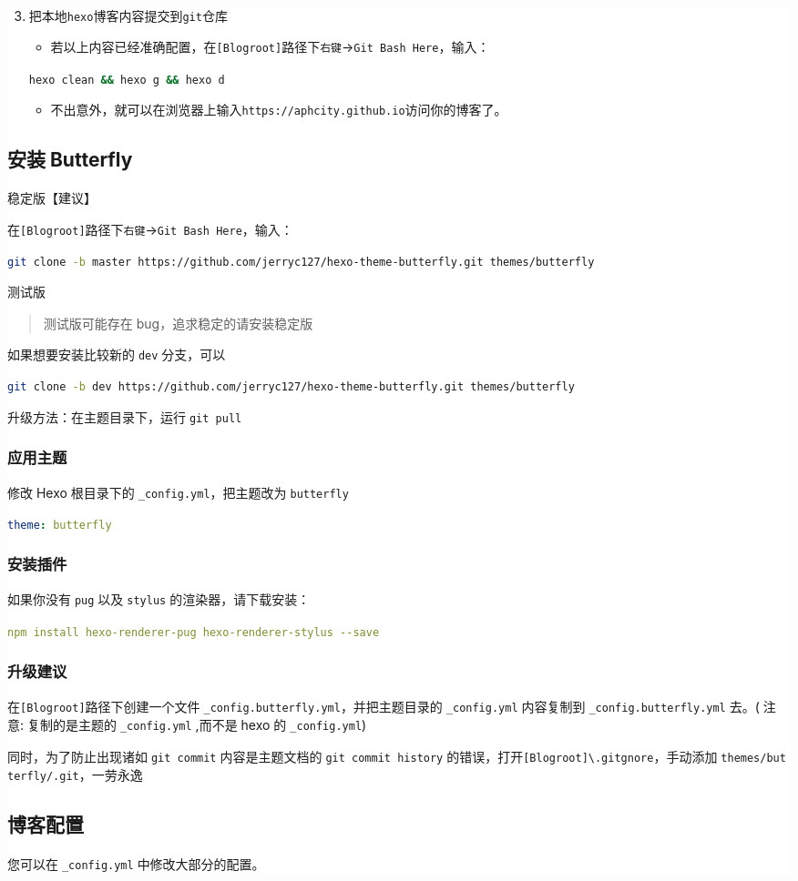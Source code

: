 3. 把本地`hexo`博客内容提交到`git`仓库
   
   - 若以上内容已经准确配置，在`[Blogroot]`路径下`右键`->`Git Bash Here`，输入：
    ``` bash
    hexo clean && hexo g && hexo d
	```
	
   - 不出意外，就可以在浏览器上输入`https://aphcity.github.io`访问你的博客了。

## 安装 Butterfly

稳定版【建议】

在`[Blogroot]`路径下`右键`->`Git Bash Here`，输入：

``` bash
git clone -b master https://github.com/jerryc127/hexo-theme-butterfly.git themes/butterfly
```

测试版

> 测试版可能存在 bug，追求稳定的请安装稳定版

如果想要安装比较新的 `dev` 分支，可以

``` bash
git clone -b dev https://github.com/jerryc127/hexo-theme-butterfly.git themes/butterfly
```

升级方法：在主题目录下，运行 `git pull`

### 应用主题

修改 Hexo 根目录下的 `_config.yml`，把主题改为 `butterfly`

``` yml
theme: butterfly
```

### 安装插件

如果你没有 `pug` 以及 `stylus` 的渲染器，请下载安装：

``` yml
npm install hexo-renderer-pug hexo-renderer-stylus --save
```

### 升级建议

在`[Blogroot]`路径下创建一个文件 `_config.butterfly.yml`，并把主题目录的 `_config.yml` 内容复制到 `_config.butterfly.yml` 去。( 注意: 复制的是主题的 `_config.yml` ,而不是 hexo 的 `_config.yml`)

同时，为了防止出现诸如 `git commit` 内容是主题文档的 `git commit history` 的错误，打开`[Blogroot]\.gitgnore`，手动添加 `themes/butterfly/.git`，一劳永逸

## 博客配置

您可以在 `_config.yml` 中修改大部分的配置。
